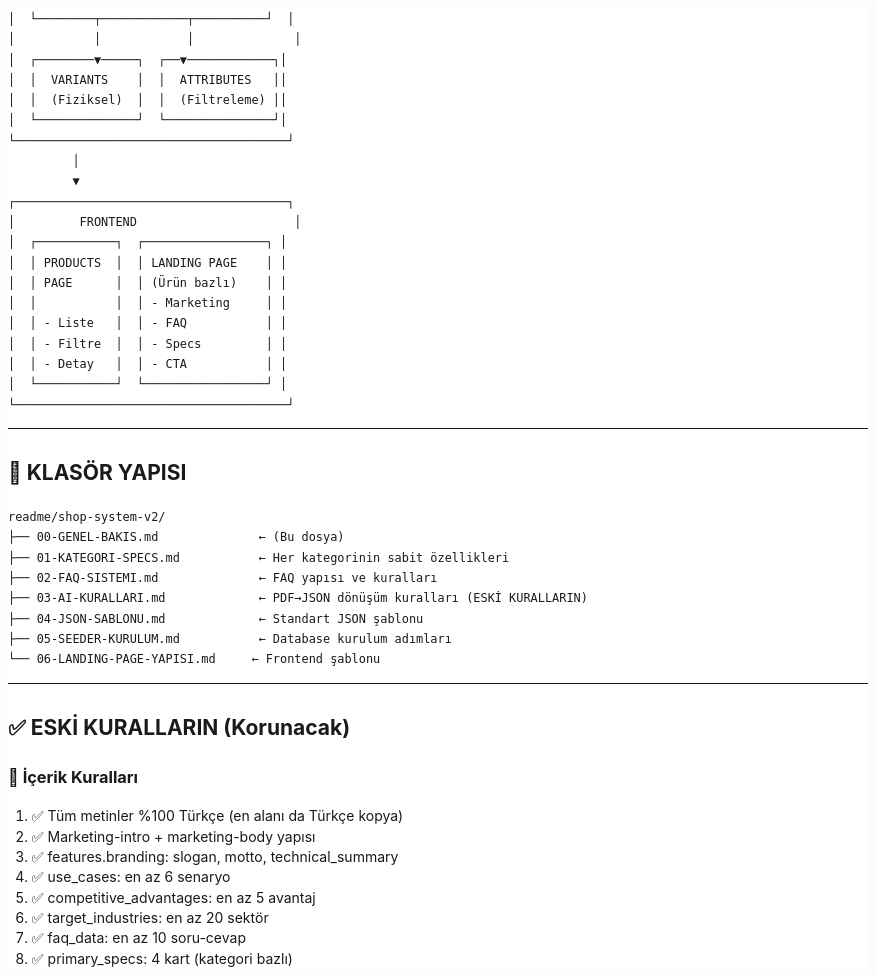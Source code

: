 ```
│  └────────┬────────────┬──────────┘  │
│           │            │              │
│  ┌────────▼─────┐  ┌──▼────────────┐│
│  │  VARIANTS    │  │  ATTRIBUTES   ││
│  │  (Fiziksel)  │  │  (Filtreleme) ││
│  └──────────────┘  └───────────────┘│
└──────────────────────────────────────┘
         │
         ▼
┌──────────────────────────────────────┐
│         FRONTEND                      │
│  ┌───────────┐  ┌─────────────────┐ │
│  │ PRODUCTS  │  │ LANDING PAGE    │ │
│  │ PAGE      │  │ (Ürün bazlı)    │ │
│  │           │  │ - Marketing     │ │
│  │ - Liste   │  │ - FAQ           │ │
│  │ - Filtre  │  │ - Specs         │ │
│  │ - Detay   │  │ - CTA           │ │
│  └───────────┘  └─────────────────┘ │
└──────────────────────────────────────┘
```

---

## 📁 KLASÖR YAPISI

```
readme/shop-system-v2/
├── 00-GENEL-BAKIS.md              ← (Bu dosya)
├── 01-KATEGORI-SPECS.md           ← Her kategorinin sabit özellikleri
├── 02-FAQ-SISTEMI.md              ← FAQ yapısı ve kuralları
├── 03-AI-KURALLARI.md             ← PDF→JSON dönüşüm kuralları (ESKİ KURALLARIN)
├── 04-JSON-SABLONU.md             ← Standart JSON şablonu
├── 05-SEEDER-KURULUM.md           ← Database kurulum adımları
└── 06-LANDING-PAGE-YAPISI.md     ← Frontend şablonu
```

---

## ✅ ESKİ KURALLARIN (Korunacak)

### 📝 **İçerik Kuralları**
1. ✅ Tüm metinler %100 Türkçe (en alanı da Türkçe kopya)
2. ✅ Marketing-intro + marketing-body yapısı
3. ✅ features.branding: slogan, motto, technical_summary
4. ✅ use_cases: en az 6 senaryo
5. ✅ competitive_advantages: en az 5 avantaj
6. ✅ target_industries: en az 20 sektör
7. ✅ faq_data: en az 10 soru-cevap
8. ✅ primary_specs: 4 kart (kategori bazlı)
